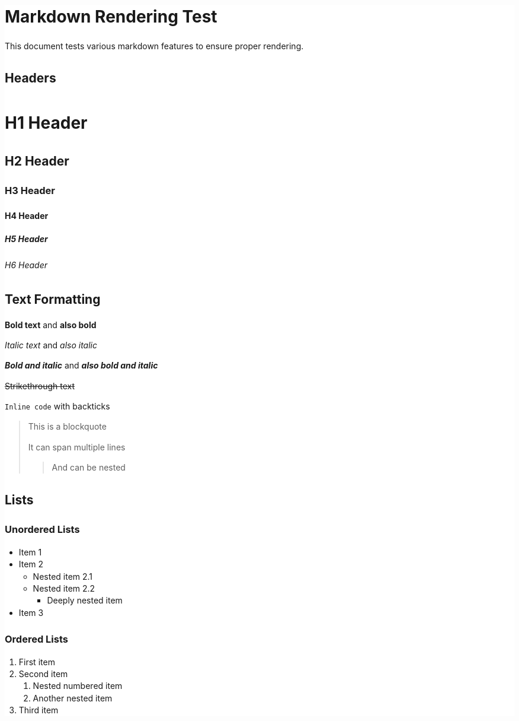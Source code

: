 # Markdown Rendering Test

This document tests various markdown features to ensure proper rendering.

## Headers

# H1 Header
## H2 Header
### H3 Header
#### H4 Header
##### H5 Header
###### H6 Header

## Text Formatting

**Bold text** and __also bold__

*Italic text* and _also italic_

***Bold and italic*** and ___also bold and italic___

~~Strikethrough text~~

`Inline code` with backticks

> This is a blockquote
> 
> It can span multiple lines
> 
> > And can be nested

## Lists

### Unordered Lists
- Item 1
- Item 2
  - Nested item 2.1
  - Nested item 2.2
    - Deeply nested item
- Item 3

### Ordered Lists
1. First item
2. Second item
   1. Nested numbered item
   2. Another nested item
3. Third item
